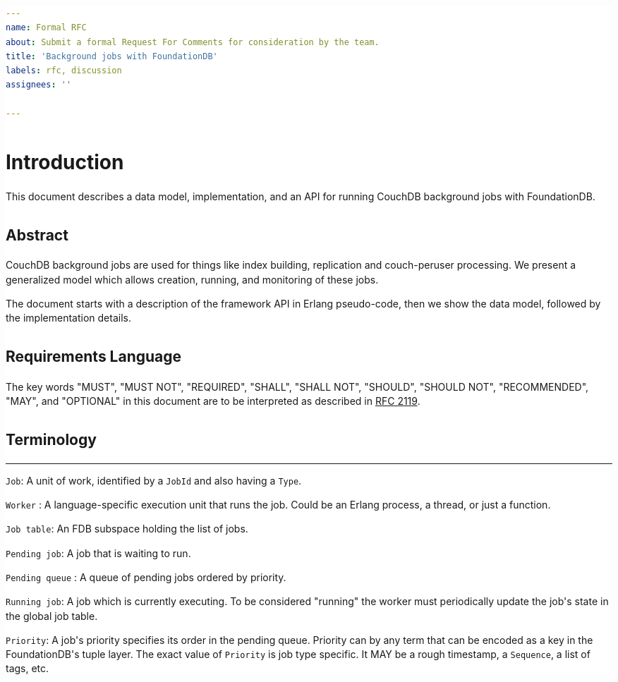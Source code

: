 ```yaml
---
name: Formal RFC
about: Submit a formal Request For Comments for consideration by the team.
title: 'Background jobs with FoundationDB'
labels: rfc, discussion
assignees: ''

---
```


[NOTE]: # ( ^^ Provide a general summary of the RFC in the title above. ^^ )

# Introduction

This document describes a data model, implementation, and an API for running
CouchDB background jobs with FoundationDB.

## Abstract

CouchDB background jobs are used for things like index building, replication
and couch-peruser processing. We present a generalized model which allows
creation, running, and monitoring of these jobs.

The document starts with a description of the framework API in Erlang
pseudo-code, then we show the data model, followed by the implementation
details.

## Requirements Language

[NOTE]: # ( Do not alter the section below. Follow its instructions. )

The key words "MUST", "MUST NOT", "REQUIRED", "SHALL", "SHALL NOT",
"SHOULD", "SHOULD NOT", "RECOMMENDED",  "MAY", and "OPTIONAL" in this
document are to be interpreted as described in
[RFC 2119](https://www.rfc-editor.org/rfc/rfc2119.txt).

## Terminology

---

`Job`: A unit of work, identified by a `JobId` and also having a `Type`.

`Worker` : A language-specific execution unit that runs the job. Could be an
Erlang process, a thread, or just a function.

`Job table`: An FDB subspace holding the list of jobs.

`Pending job`: A job that is waiting to run.

`Pending queue` : A queue of pending jobs ordered by priority.

`Running job`: A job which is currently executing. To be considered "running"
the worker must periodically update the job's state in the global job table.

`Priority`: A job's priority specifies its order in the pending queue. Priority
can by any term that can be encoded as a key in the FoundationDB's tuple layer. The
exact value of `Priority` is job type specific. It MAY be a rough timestamp, a
`Sequence`, a list of tags, etc.
